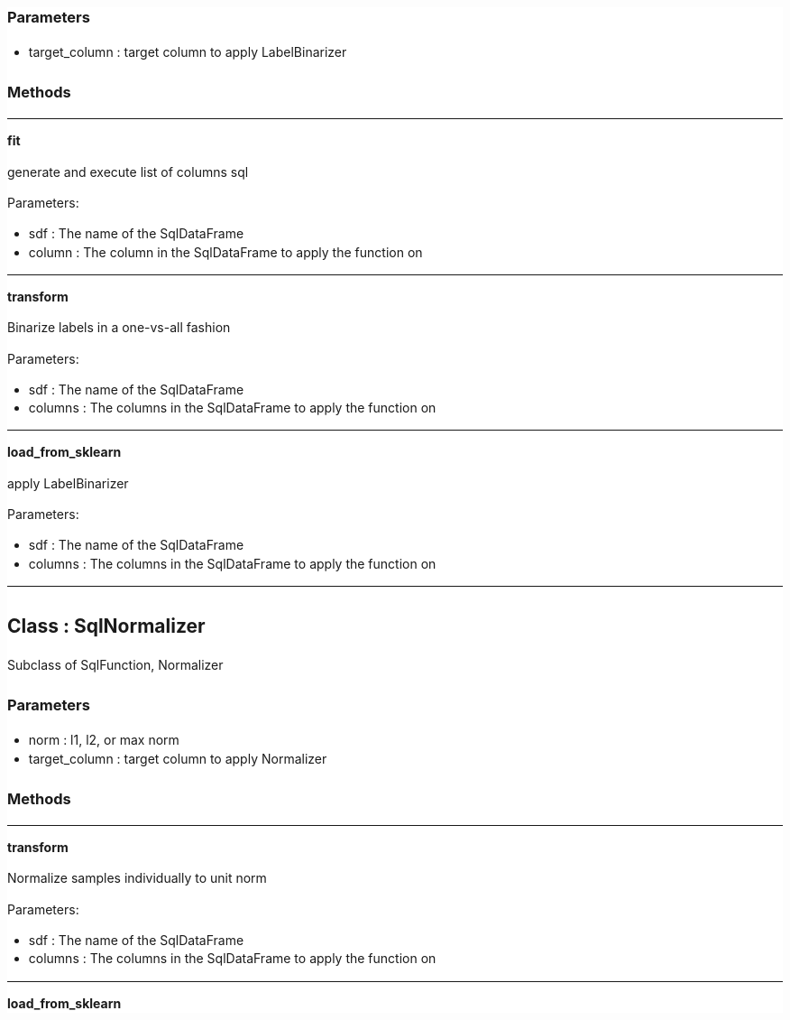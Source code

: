 ### Parameters

+ target_column : target column to apply LabelBinarizer

### Methods
<hr>

**fit**<br>        

generate and execute list of columns sql<br>

Parameters: 
+ sdf : The name of the SqlDataFrame<br>
+ column : The column in the SqlDataFrame to apply the function on<br>
<hr>

**transform**<br>        

Binarize labels in a one-vs-all fashion<br>

Parameters: 
+ sdf : The name of the SqlDataFrame<br>
+ columns : The columns in the SqlDataFrame to apply the function on<br>
<hr>

**load_from_sklearn**<br>        

apply LabelBinarizer<br>

Parameters: 
+ sdf : The name of the SqlDataFrame<br>
+ columns : The columns in the SqlDataFrame to apply the function on<br>
<hr>

## **Class : SqlNormalizer**
Subclass of SqlFunction, Normalizer
    
### Parameters

+ norm : l1, l2, or max norm
+ target_column : target column to apply Normalizer

### Methods
<hr>

**transform**<br>        

Normalize samples individually to unit norm<br>

Parameters: 
+ sdf : The name of the SqlDataFrame<br>
+ columns : The columns in the SqlDataFrame to apply the function on<br>
<hr>

**load_from_sklearn**<br>        
